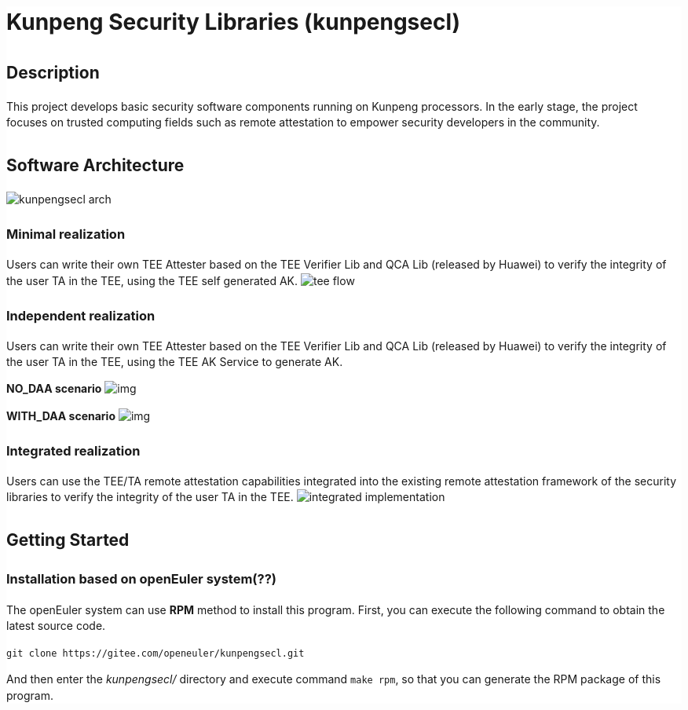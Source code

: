 # Kunpeng Security Libraries (kunpengsecl)

## Description

This project develops basic security software components running on Kunpeng processors. In the early stage, the project focuses on trusted computing fields such as remote attestation to empower security developers in the community.

## Software Architecture

![kunpengsecl arch](doc/RA-arch-1-en.png)

### Minimal realization

Users can write their own TEE Attester based on the TEE Verifier Lib and QCA Lib (released by Huawei) to verify the integrity of the user TA in the TEE, using the TEE self generated AK.
![tee flow](doc/TEE-flow.png "Schematic diagram of minimal realization of tee remote attestation")

### Independent realization

Users can write their own TEE Attester based on the TEE Verifier Lib and QCA Lib (released by Huawei) to verify the integrity of the user TA in the TEE, using the TEE AK Service to generate AK.

**NO_DAA scenario**
![img](doc/NoDAA_ak_generate.jpg "AK Generation in scenario with AS and without DAA")

**WITH_DAA scenario**
![img](doc/DAA_ak_generate.jpg "AK Generation in scenario with both AS and DAA")

### Integrated realization

Users can use the TEE/TA remote attestation capabilities integrated into the existing remote attestation framework of the security libraries to verify the integrity of the user TA in the TEE.
![integrated implementation](doc/integrated-implementation.png "Software architecture diagram of tee remote attestation integrated realization")

## Getting Started

### Installation based on openEuler system(??)

The openEuler system can use **RPM** method to install this program.
First, you can execute the following command to obtain the latest source code.

```shell
git clone https://gitee.com/openeuler/kunpengsecl.git
```

And then enter the *kunpengsecl/* directory and execute command `make rpm`, so that you can generate the RPM package of this program.
